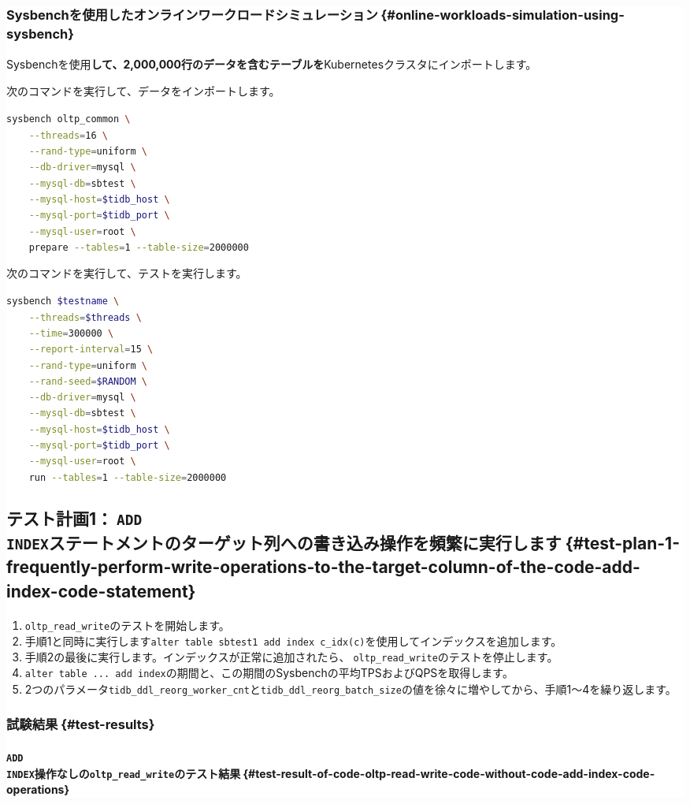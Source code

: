 ### Sysbenchを使用したオンラインワークロードシミュレーション {#online-workloads-simulation-using-sysbench}

Sysbenchを使用**して、2,000,000行のデータを含むテーブルを**Kubernetesクラスタにインポートします。

次のコマンドを実行して、データをインポートします。


```sh
sysbench oltp_common \
    --threads=16 \
    --rand-type=uniform \
    --db-driver=mysql \
    --mysql-db=sbtest \
    --mysql-host=$tidb_host \
    --mysql-port=$tidb_port \
    --mysql-user=root \
    prepare --tables=1 --table-size=2000000
```

次のコマンドを実行して、テストを実行します。


```sh
sysbench $testname \
    --threads=$threads \
    --time=300000 \
    --report-interval=15 \
    --rand-type=uniform \
    --rand-seed=$RANDOM \
    --db-driver=mysql \
    --mysql-db=sbtest \
    --mysql-host=$tidb_host \
    --mysql-port=$tidb_port \
    --mysql-user=root \
    run --tables=1 --table-size=2000000
```

## テスト計画1： <code>ADD INDEX</code>ステートメントのターゲット列への書き込み操作を頻繁に実行します {#test-plan-1-frequently-perform-write-operations-to-the-target-column-of-the-code-add-index-code-statement}

1.  `oltp_read_write`のテストを開始します。
2.  手順1と同時に実行します`alter table sbtest1 add index c_idx(c)`を使用してインデックスを追加します。
3.  手順2の最後に実行します。インデックスが正常に追加されたら、 `oltp_read_write`のテストを停止します。
4.  `alter table ... add index`の期間と、この期間のSysbenchの平均TPSおよびQPSを取得します。
5.  2つのパラメータ`tidb_ddl_reorg_worker_cnt`と`tidb_ddl_reorg_batch_size`の値を徐々に増やしてから、手順1〜4を繰り返します。

### 試験結果 {#test-results}

#### <code>ADD INDEX</code>操作なしの<code>oltp_read_write</code>のテスト結果 {#test-result-of-code-oltp-read-write-code-without-code-add-index-code-operations}
